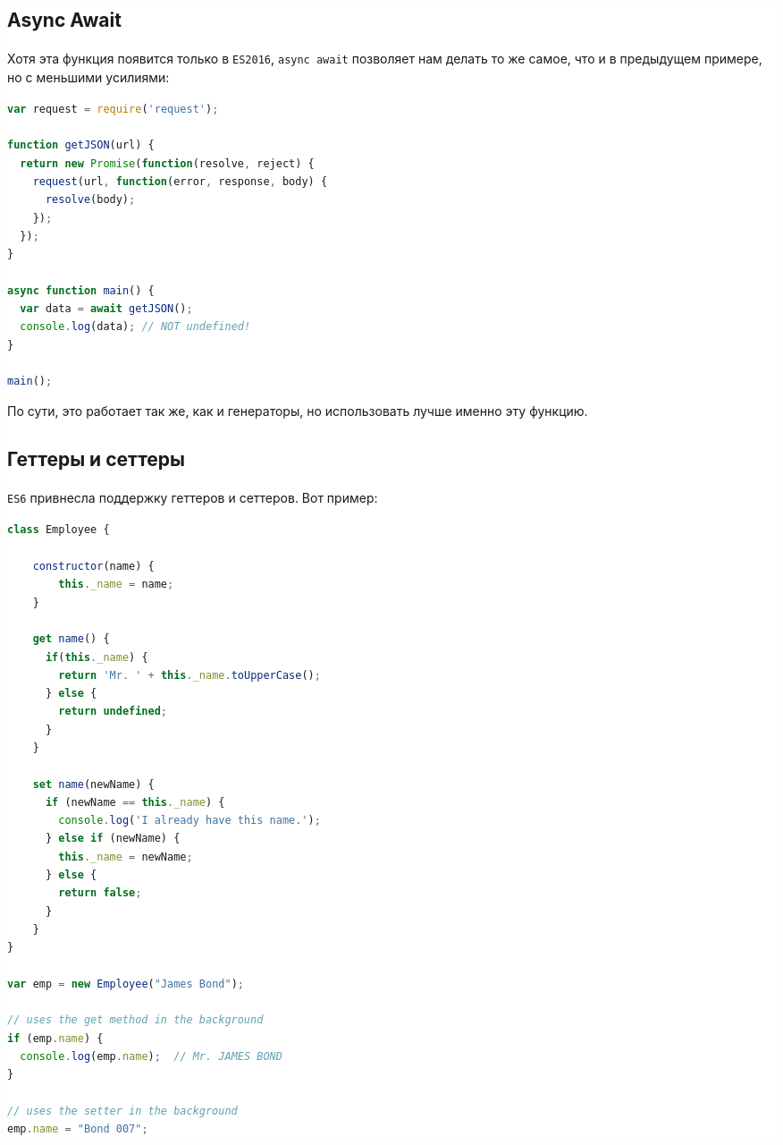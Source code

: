 ## Async Await

Хотя эта функция появится только в `ES2016`, `async await` позволяет нам делать то же самое, что и в предыдущем примере, но с меньшими усилиями:

```javascript
var request = require('request');
 
function getJSON(url) {
  return new Promise(function(resolve, reject) {
    request(url, function(error, response, body) {
      resolve(body);
    });
  });
}

async function main() {
  var data = await getJSON();
  console.log(data); // NOT undefined!
}

main();
```

По сути, это работает так же, как и генераторы, но использовать лучше именно эту функцию.

## Геттеры и сеттеры

`ES6` привнесла поддержку геттеров и сеттеров. Вот пример:

```javascript
class Employee {

    constructor(name) {
        this._name = name;
    }

    get name() {
      if(this._name) {
        return 'Mr. ' + this._name.toUpperCase();  
      } else {
        return undefined;
      }  
    }

    set name(newName) {
      if (newName == this._name) {
        console.log('I already have this name.');
      } else if (newName) {
        this._name = newName;
      } else {
        return false;
      }
    }
}

var emp = new Employee("James Bond");

// uses the get method in the background
if (emp.name) {
  console.log(emp.name);  // Mr. JAMES BOND
}

// uses the setter in the background
emp.name = "Bond 007";
```